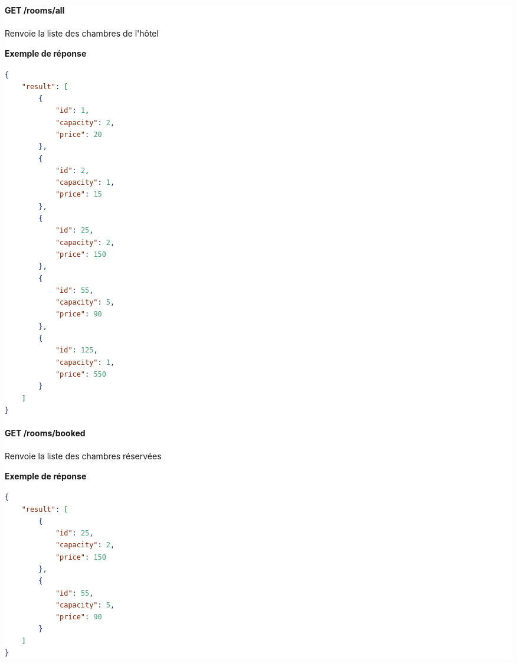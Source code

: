 #### GET /rooms/all
Renvoie la liste des chambres de l'hôtel

**Exemple de réponse**
```json
{
    "result": [
        {
            "id": 1,
            "capacity": 2,
            "price": 20
        },
        {
            "id": 2,
            "capacity": 1,
            "price": 15
        },
        {
            "id": 25,
            "capacity": 2,
            "price": 150
        },
        {
            "id": 55,
            "capacity": 5,
            "price": 90
        },
        {
            "id": 125,
            "capacity": 1,
            "price": 550
        }
    ]
}
```
#### GET /rooms/booked
Renvoie la liste des chambres réservées

**Exemple de réponse**
```json
{
    "result": [
        {
            "id": 25,
            "capacity": 2,
            "price": 150
        },
        {
            "id": 55,
            "capacity": 5,
            "price": 90
        }
    ]
}
```
